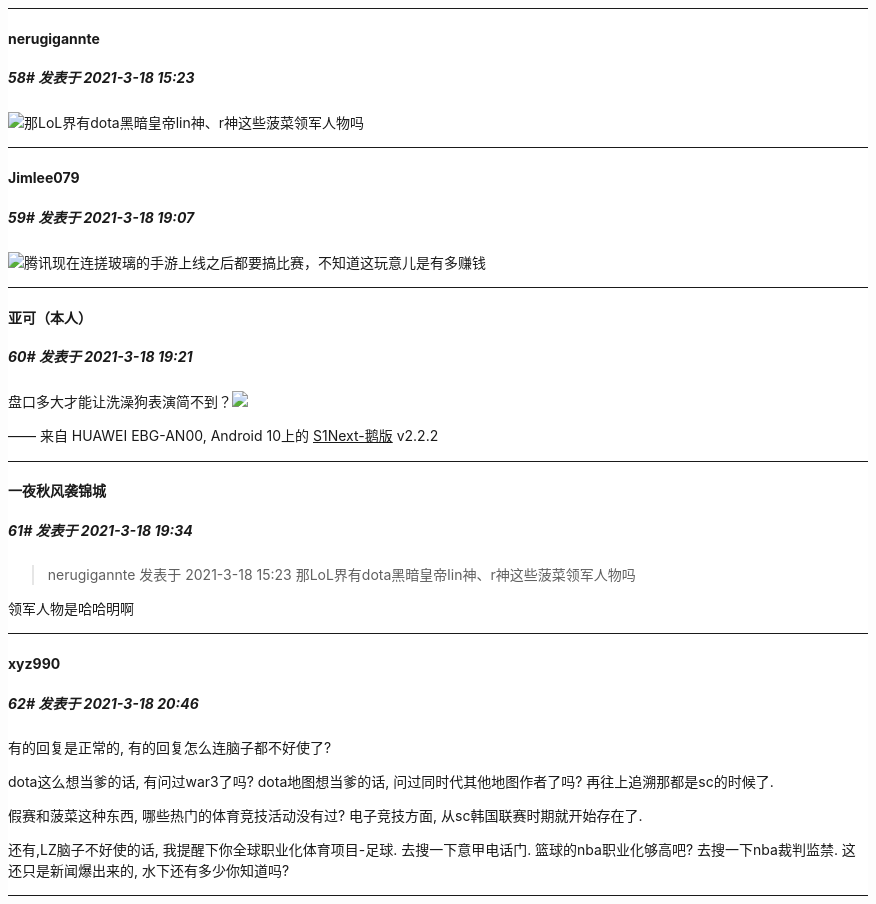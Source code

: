 
*****

####  nerugigannte  
##### 58#       发表于 2021-3-18 15:23


<img src="https://static.saraba1st.com/image/smiley/face2017/067.png" referrerpolicy="no-referrer">那LoL界有dota黑暗皇帝lin神、r神这些菠菜领军人物吗


*****

####  Jimlee079  
##### 59#       发表于 2021-3-18 19:07


<img src="https://static.saraba1st.com/image/smiley/face2017/067.png" referrerpolicy="no-referrer">腾讯现在连搓玻璃的手游上线之后都要搞比赛，不知道这玩意儿是有多赚钱


*****

####  亚可（本人）  
##### 60#       发表于 2021-3-18 19:21


盘口多大才能让洗澡狗表演简不到？<img src="https://static.saraba1st.com/image/smiley/face2017/004.gif" referrerpolicy="no-referrer">

—— 来自 HUAWEI EBG-AN00, Android 10上的 [S1Next-鹅版](https://github.com/ykrank/S1-Next/releases) v2.2.2


*****

####  一夜秋风袭锦城  
##### 61#       发表于 2021-3-18 19:34


<blockquote>nerugigannte 发表于 2021-3-18 15:23
那LoL界有dota黑暗皇帝lin神、r神这些菠菜领军人物吗</blockquote>
领军人物是哈哈明啊


*****

####  xyz990  
##### 62#       发表于 2021-3-18 20:46


有的回复是正常的, 有的回复怎么连脑子都不好使了?

dota这么想当爹的话, 有问过war3了吗? dota地图想当爹的话, 问过同时代其他地图作者了吗? 再往上追溯那都是sc的时候了.

假赛和菠菜这种东西, 哪些热门的体育竞技活动没有过? 电子竞技方面, 从sc韩国联赛时期就开始存在了.


还有,LZ脑子不好使的话, 我提醒下你全球职业化体育项目-足球. 去搜一下意甲电话门. 篮球的nba职业化够高吧? 去搜一下nba裁判监禁. 这还只是新闻爆出来的, 水下还有多少你知道吗?


*****
